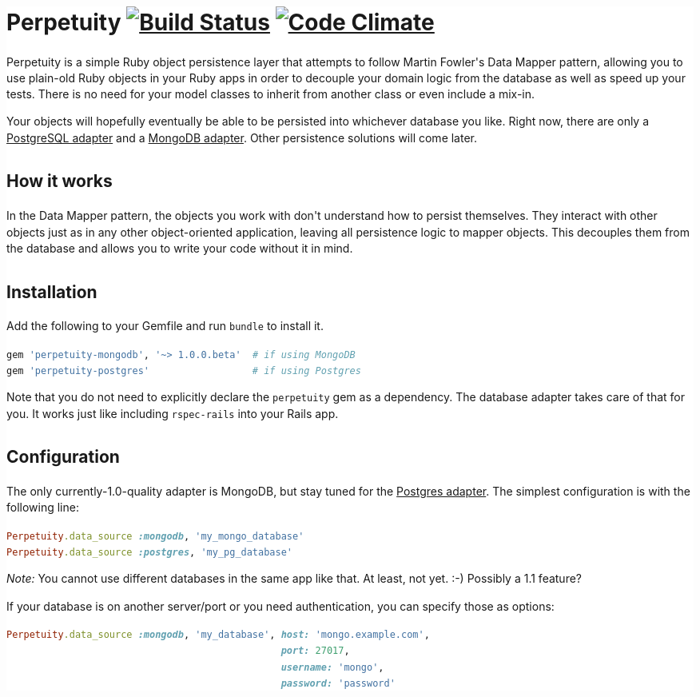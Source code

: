 # Perpetuity [![Build Status](https://secure.travis-ci.org/jgaskins/perpetuity.png)](http://travis-ci.org/jgaskins/perpetuity) [![Code Climate](https://codeclimate.com/github/jgaskins/perpetuity.png)](https://codeclimate.com/github/jgaskins/perpetuity)

Perpetuity is a simple Ruby object persistence layer that attempts to follow Martin Fowler's Data Mapper pattern, allowing you to use plain-old Ruby objects in your Ruby apps in order to decouple your domain logic from the database as well as speed up your tests. There is no need for your model classes to inherit from another class or even include a mix-in.

Your objects will hopefully eventually be able to be persisted into whichever database you like. Right now, there are only a [PostgreSQL adapter](https://github.com/jgaskins/perpetuity-postgres) and a [MongoDB adapter](https://github.com/jgaskins/perpetuity-mongodb). Other persistence solutions will come later.

## How it works

In the Data Mapper pattern, the objects you work with don't understand how to persist themselves. They interact with other objects just as in any other object-oriented application, leaving all persistence logic to mapper objects. This decouples them from the database and allows you to write your code without it in mind.

## Installation

Add the following to your Gemfile and run `bundle` to install it.

```ruby
gem 'perpetuity-mongodb', '~> 1.0.0.beta'  # if using MongoDB
gem 'perpetuity-postgres'                  # if using Postgres
```

Note that you do not need to explicitly declare the `perpetuity` gem as a dependency. The database adapter takes care of that for you. It works just like including `rspec-rails` into your Rails app.

## Configuration

The only currently-1.0-quality adapter is MongoDB, but stay tuned for the [Postgres adapter](https://github.com/jgaskins/perpetuity-postgres). The simplest configuration is with the following line:

```ruby
Perpetuity.data_source :mongodb, 'my_mongo_database'
Perpetuity.data_source :postgres, 'my_pg_database'
```

*Note:* You cannot use different databases in the same app like that. At least, not yet. :-) Possibly a 1.1 feature?

If your database is on another server/port or you need authentication, you can specify those as options:

```ruby
Perpetuity.data_source :mongodb, 'my_database', host: 'mongo.example.com',
                                                port: 27017,
                                                username: 'mongo',
                                                password: 'password'
```
